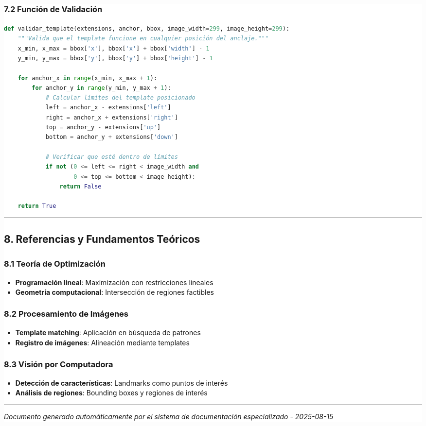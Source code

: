 ### 7.2 Función de Validación

```python
def validar_template(extensions, anchor, bbox, image_width=299, image_height=299):
    """Valida que el template funcione en cualquier posición del anclaje."""
    x_min, x_max = bbox['x'], bbox['x'] + bbox['width'] - 1
    y_min, y_max = bbox['y'], bbox['y'] + bbox['height'] - 1
    
    for anchor_x in range(x_min, x_max + 1):
        for anchor_y in range(y_min, y_max + 1):
            # Calcular límites del template posicionado
            left = anchor_x - extensions['left']
            right = anchor_x + extensions['right']
            top = anchor_y - extensions['up']
            bottom = anchor_y + extensions['down']
            
            # Verificar que esté dentro de límites
            if not (0 <= left <= right < image_width and 
                    0 <= top <= bottom < image_height):
                return False
    
    return True
```

---

## 8. Referencias y Fundamentos Teóricos

### 8.1 Teoría de Optimización
- **Programación lineal**: Maximización con restricciones lineales
- **Geometría computacional**: Intersección de regiones factibles

### 8.2 Procesamiento de Imágenes
- **Template matching**: Aplicación en búsqueda de patrones
- **Registro de imágenes**: Alineación mediante templates

### 8.3 Visión por Computadora  
- **Detección de características**: Landmarks como puntos de interés
- **Análisis de regiones**: Bounding boxes y regiones de interés

---

*Documento generado automáticamente por el sistema de documentación especializado - 2025-08-15*